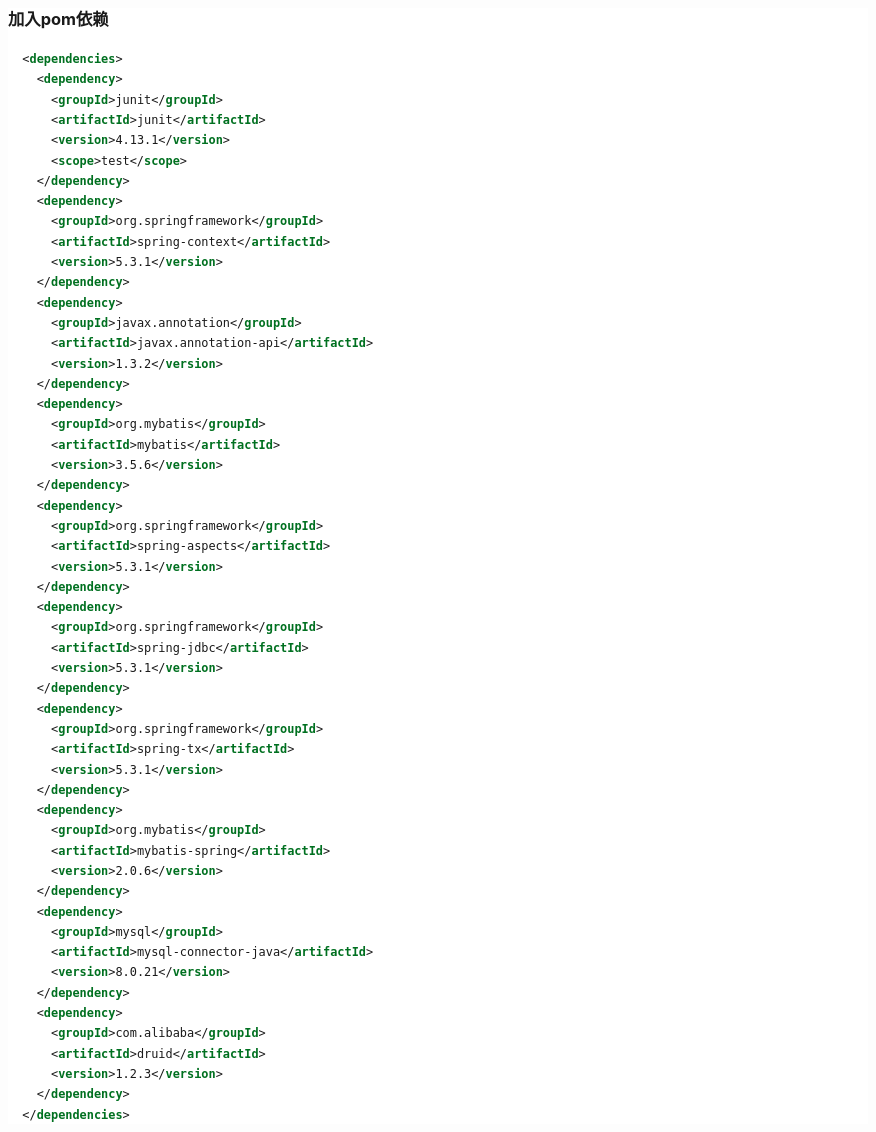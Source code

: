 ### 加入pom依赖

```xml
  <dependencies>
    <dependency>
      <groupId>junit</groupId>
      <artifactId>junit</artifactId>
      <version>4.13.1</version>
      <scope>test</scope>
    </dependency>
    <dependency>
      <groupId>org.springframework</groupId>
      <artifactId>spring-context</artifactId>
      <version>5.3.1</version>
    </dependency>
    <dependency>
      <groupId>javax.annotation</groupId>
      <artifactId>javax.annotation-api</artifactId>
      <version>1.3.2</version>
    </dependency>
    <dependency>
      <groupId>org.mybatis</groupId>
      <artifactId>mybatis</artifactId>
      <version>3.5.6</version>
    </dependency>
    <dependency>
      <groupId>org.springframework</groupId>
      <artifactId>spring-aspects</artifactId>
      <version>5.3.1</version>
    </dependency>
    <dependency>
      <groupId>org.springframework</groupId>
      <artifactId>spring-jdbc</artifactId>
      <version>5.3.1</version>
    </dependency>
    <dependency>
      <groupId>org.springframework</groupId>
      <artifactId>spring-tx</artifactId>
      <version>5.3.1</version>
    </dependency>
    <dependency>
      <groupId>org.mybatis</groupId>
      <artifactId>mybatis-spring</artifactId>
      <version>2.0.6</version>
    </dependency>
    <dependency>
      <groupId>mysql</groupId>
      <artifactId>mysql-connector-java</artifactId>
      <version>8.0.21</version>
    </dependency>
    <dependency>
      <groupId>com.alibaba</groupId>
      <artifactId>druid</artifactId>
      <version>1.2.3</version>
    </dependency>
  </dependencies>
```
